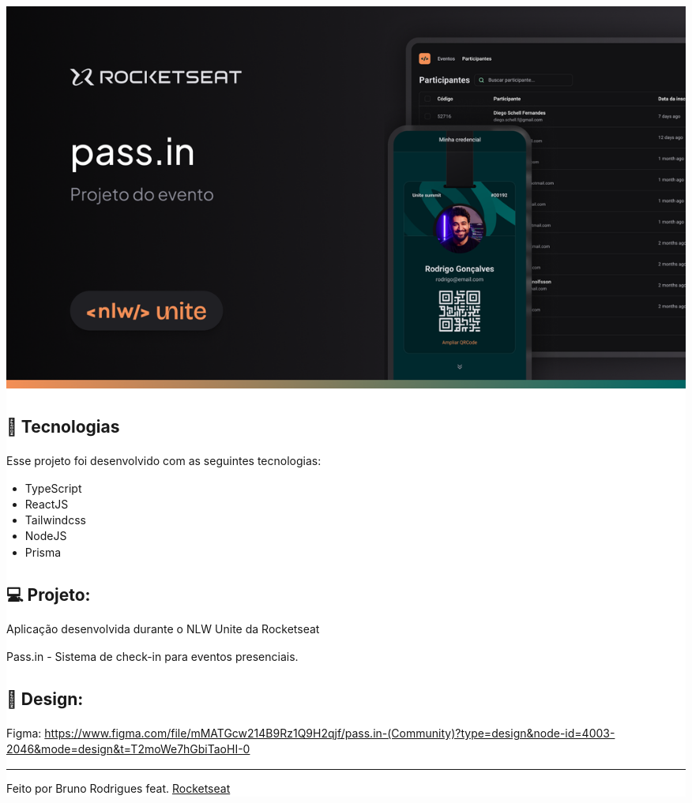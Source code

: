 <p align="center">
  <img alt="" src="/pass-in-web//public/Thumbnail.png" width="100%">
</p>

## 🚀 Tecnologias

Esse projeto foi desenvolvido com as seguintes tecnologias:

- TypeScript
- ReactJS
- Tailwindcss
- NodeJS
- Prisma

## 💻 Projeto:

Aplicação desenvolvida durante o NLW Unite da Rocketseat

Pass.in - Sistema de check-in para eventos presenciais.

## 🎨 Design:

Figma: https://www.figma.com/file/mMATGcw214B9Rz1Q9H2qjf/pass.in-(Community)?type=design&node-id=4003-2046&mode=design&t=T2moWe7hGbiTaoHI-0

---

Feito por Bruno Rodrigues feat. [Rocketseat](https://rocketseat.com.br)
